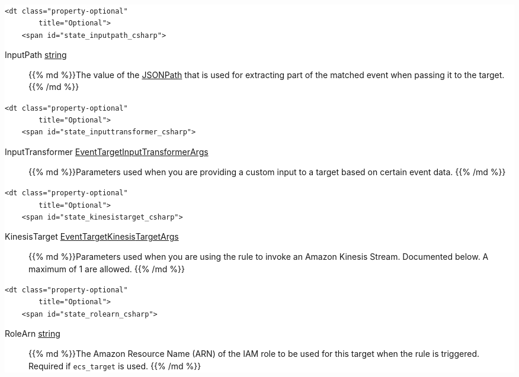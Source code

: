     <dt class="property-optional"
            title="Optional">
        <span id="state_inputpath_csharp">
<a href="#state_inputpath_csharp" style="color: inherit; text-decoration: inherit;">Input<wbr>Path</a>
</span> 
        <span class="property-indicator"></span>
        <span class="property-type"><a href="https://docs.microsoft.com/en-us/dotnet/csharp/language-reference/builtin-types/built-in-types">string</a></span>
    </dt>
    <dd>{{% md %}}The value of the [JSONPath](http://goessner.net/articles/JsonPath/)
that is used for extracting part of the matched event when passing it to the target.
{{% /md %}}</dd>

    <dt class="property-optional"
            title="Optional">
        <span id="state_inputtransformer_csharp">
<a href="#state_inputtransformer_csharp" style="color: inherit; text-decoration: inherit;">Input<wbr>Transformer</a>
</span> 
        <span class="property-indicator"></span>
        <span class="property-type"><a href="#eventtargetinputtransformer">Event<wbr>Target<wbr>Input<wbr>Transformer<wbr>Args</a></span>
    </dt>
    <dd>{{% md %}}Parameters used when you are providing a custom input to a target based on certain event data.
{{% /md %}}</dd>

    <dt class="property-optional"
            title="Optional">
        <span id="state_kinesistarget_csharp">
<a href="#state_kinesistarget_csharp" style="color: inherit; text-decoration: inherit;">Kinesis<wbr>Target</a>
</span> 
        <span class="property-indicator"></span>
        <span class="property-type"><a href="#eventtargetkinesistarget">Event<wbr>Target<wbr>Kinesis<wbr>Target<wbr>Args</a></span>
    </dt>
    <dd>{{% md %}}Parameters used when you are using the rule to invoke an Amazon Kinesis Stream. Documented below. A maximum of 1 are allowed.
{{% /md %}}</dd>

    <dt class="property-optional"
            title="Optional">
        <span id="state_rolearn_csharp">
<a href="#state_rolearn_csharp" style="color: inherit; text-decoration: inherit;">Role<wbr>Arn</a>
</span> 
        <span class="property-indicator"></span>
        <span class="property-type"><a href="https://docs.microsoft.com/en-us/dotnet/csharp/language-reference/builtin-types/built-in-types">string</a></span>
    </dt>
    <dd>{{% md %}}The Amazon Resource Name (ARN) of the IAM role to be used for this target when the rule is triggered. Required if `ecs_target` is used.
{{% /md %}}</dd>
